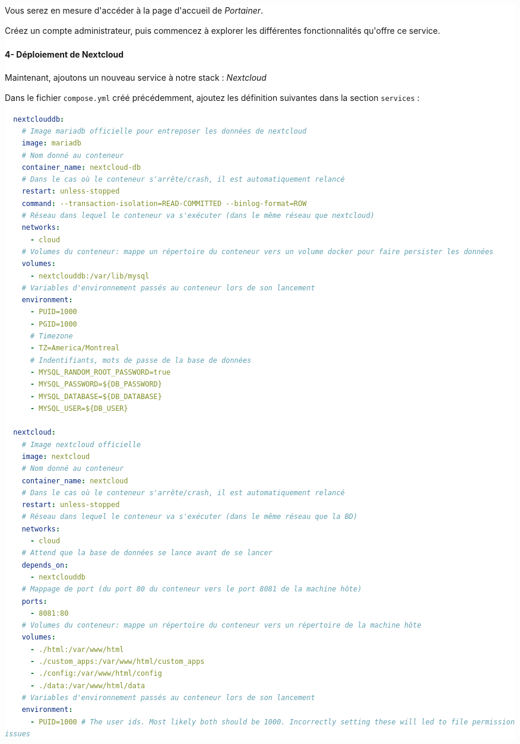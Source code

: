Vous serez en mesure d'accéder à la page d'accueil de *Portainer*. 

Créez un compte administrateur, puis commencez à explorer les différentes fonctionnalités qu'offre ce service.

#### 4- Déploiement de Nextcloud
Maintenant, ajoutons un nouveau service à notre stack : *Nextcloud*

Dans le fichier `compose.yml` créé précédemment, ajoutez les définition suivantes dans la section `services` :

```yaml
  nextclouddb:
    # Image mariadb officielle pour entreposer les données de nextcloud
    image: mariadb
    # Nom donné au conteneur 
    container_name: nextcloud-db 
    # Dans le cas où le conteneur s'arrête/crash, il est automatiquement relancé 
    restart: unless-stopped 
    command: --transaction-isolation=READ-COMMITTED --binlog-format=ROW
    # Réseau dans lequel le conteneur va s'exécuter (dans le même réseau que nextcloud)
    networks: 
      - cloud
    # Volumes du conteneur: mappe un répertoire du conteneur vers un volume docker pour faire persister les données
    volumes:
      - nextclouddb:/var/lib/mysql
    # Variables d'environnement passés au conteneur lors de son lancement
    environment:
      - PUID=1000
      - PGID=1000
      # Timezone
      - TZ=America/Montreal
      # Indentifiants, mots de passe de la base de données
      - MYSQL_RANDOM_ROOT_PASSWORD=true
      - MYSQL_PASSWORD=${DB_PASSWORD}
      - MYSQL_DATABASE=${DB_DATABASE}
      - MYSQL_USER=${DB_USER}

  nextcloud:
    # Image nextcloud officielle 
    image: nextcloud
    # Nom donné au conteneur 
    container_name: nextcloud
    # Dans le cas où le conteneur s'arrête/crash, il est automatiquement relancé 
    restart: unless-stopped
    # Réseau dans lequel le conteneur va s'exécuter (dans le même réseau que la BD)
    networks:
      - cloud
    # Attend que la base de données se lance avant de se lancer
    depends_on:
      - nextclouddb 
    # Mappage de port (du port 80 du conteneur vers le port 8081 de la machine hôte)
    ports:
      - 8081:80
    # Volumes du conteneur: mappe un répertoire du conteneur vers un répertoire de la machine hôte
    volumes:
      - ./html:/var/www/html 
      - ./custom_apps:/var/www/html/custom_apps
      - ./config:/var/www/html/config
      - ./data:/var/www/html/data
    # Variables d'environnement passés au conteneur lors de son lancement
    environment:
      - PUID=1000 # The user ids. Most likely both should be 1000. Incorrectly setting these will led to file permission issues
```